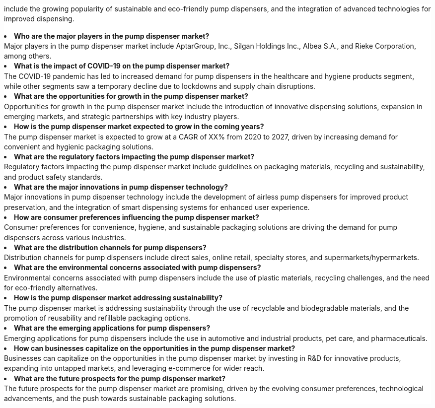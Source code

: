 include the growing popularity of sustainable and eco-friendly pump dispensers, and the integration of advanced technologies for improved dispensing. </li> <li> <strong>Who are the major players in the pump dispenser market?</strong><br> Major players in the pump dispenser market include AptarGroup, Inc., Silgan Holdings Inc., Albea S.A., and Rieke Corporation, among others. </li> <li> <strong>What is the impact of COVID-19 on the pump dispenser market?</strong><br> The COVID-19 pandemic has led to increased demand for pump dispensers in the healthcare and hygiene products segment, while other segments saw a temporary decline due to lockdowns and supply chain disruptions. </li> <li> <strong>What are the opportunities for growth in the pump dispenser market?</strong><br> Opportunities for growth in the pump dispenser market include the introduction of innovative dispensing solutions, expansion in emerging markets, and strategic partnerships with key industry players. </li> <li> <strong>How is the pump dispenser market expected to grow in the coming years?</strong><br> The pump dispenser market is expected to grow at a CAGR of XX% from 2020 to 2027, driven by increasing demand for convenient and hygienic packaging solutions. </li> <li> <strong>What are the regulatory factors impacting the pump dispenser market?</strong><br> Regulatory factors impacting the pump dispenser market include guidelines on packaging materials, recycling and sustainability, and product safety standards. </li> <li> <strong>What are the major innovations in pump dispenser technology?</strong><br> Major innovations in pump dispenser technology include the development of airless pump dispensers for improved product preservation, and the integration of smart dispensing systems for enhanced user experience. </li> <li> <strong>How are consumer preferences influencing the pump dispenser market?</strong><br> Consumer preferences for convenience, hygiene, and sustainable packaging solutions are driving the demand for pump dispensers across various industries. </li> <li> <strong>What are the distribution channels for pump dispensers?</strong><br> Distribution channels for pump dispensers include direct sales, online retail, specialty stores, and supermarkets/hypermarkets. </li> <li> <strong>What are the environmental concerns associated with pump dispensers?</strong><br> Environmental concerns associated with pump dispensers include the use of plastic materials, recycling challenges, and the need for eco-friendly alternatives. </li> <li> <strong>How is the pump dispenser market addressing sustainability?</strong><br> The pump dispenser market is addressing sustainability through the use of recyclable and biodegradable materials, and the promotion of reusability and refillable packaging options. </li> <li> <strong>What are the emerging applications for pump dispensers?</strong><br> Emerging applications for pump dispensers include the use in automotive and industrial products, pet care, and pharmaceuticals. </li> <li> <strong>How can businesses capitalize on the opportunities in the pump dispenser market?</strong><br> Businesses can capitalize on the opportunities in the pump dispenser market by investing in R&D for innovative products, expanding into untapped markets, and leveraging e-commerce for wider reach. </li> <li> <strong>What are the future prospects for the pump dispenser market?</strong><br> The future prospects for the pump dispenser market are promising, driven by the evolving consumer preferences, technological advancements, and the push towards sustainable packaging solutions. </li></ol></body></html></strong></p>
